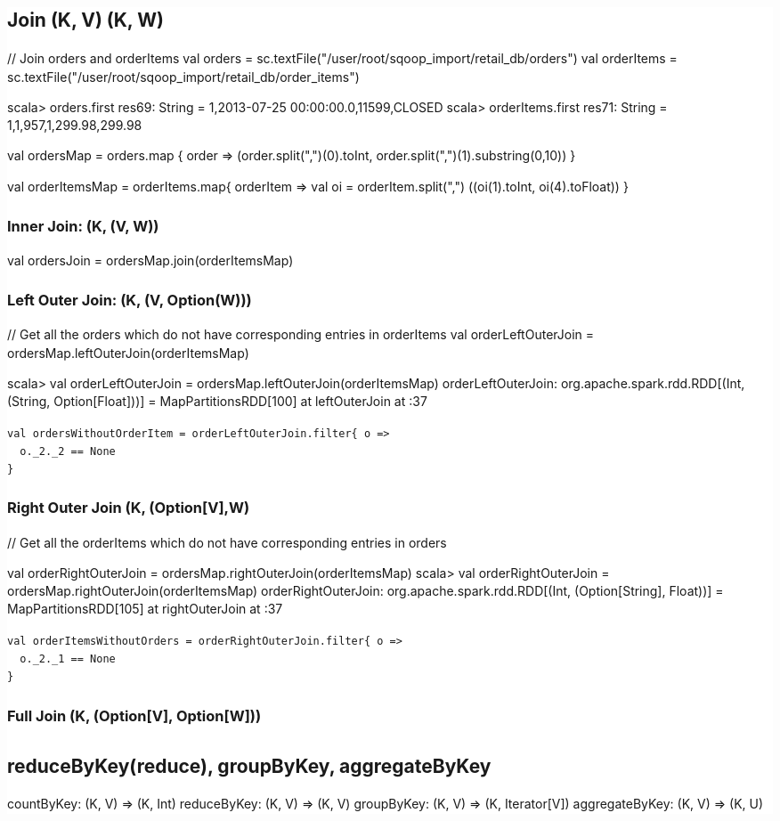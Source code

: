 
## Join (K, V) (K, W)
// Join orders and orderItems
val orders = sc.textFile("/user/root/sqoop_import/retail_db/orders")
val orderItems = sc.textFile("/user/root/sqoop_import/retail_db/order_items")

scala> orders.first
res69: String = 1,2013-07-25 00:00:00.0,11599,CLOSED
scala> orderItems.first
res71: String = 1,1,957,1,299.98,299.98

val ordersMap = orders.map { order =>
  (order.split(",")(0).toInt, order.split(",")(1).substring(0,10))
}

val orderItemsMap = orderItems.map{ orderItem =>
  val oi = orderItem.split(",")
  ((oi(1).toInt, oi(4).toFloat))
}

### Inner Join: (K, (V, W))
val ordersJoin = ordersMap.join(orderItemsMap)

### Left Outer Join: (K, (V, Option(W)))
// Get all the orders which do not have corresponding entries in orderItems
val orderLeftOuterJoin = ordersMap.leftOuterJoin(orderItemsMap)

scala> val orderLeftOuterJoin = ordersMap.leftOuterJoin(orderItemsMap)
orderLeftOuterJoin: org.apache.spark.rdd.RDD[(Int, (String, Option[Float]))] = MapPartitionsRDD[100] at leftOuterJoin at <console>:37
```
val ordersWithoutOrderItem = orderLeftOuterJoin.filter{ o =>
  o._2._2 == None
}
```

### Right Outer Join (K, (Option[V],W)
// Get all the orderItems which do not have corresponding entries in orders

val orderRightOuterJoin = ordersMap.rightOuterJoin(orderItemsMap)
scala> val orderRightOuterJoin = ordersMap.rightOuterJoin(orderItemsMap)
orderRightOuterJoin: org.apache.spark.rdd.RDD[(Int, (Option[String], Float))] = MapPartitionsRDD[105] at rightOuterJoin at <console>:37

```
val orderItemsWithoutOrders = orderRightOuterJoin.filter{ o =>
  o._2._1 == None
}
```

### Full Join (K, (Option[V], Option[W]))


## reduceByKey(reduce), groupByKey, aggregateByKey
countByKey: (K, V) => (K, Int)
reduceByKey: (K, V) => (K, V)
groupByKey: (K, V) => (K, Iterator[V])
aggregateByKey: (K, V) => (K, U)
